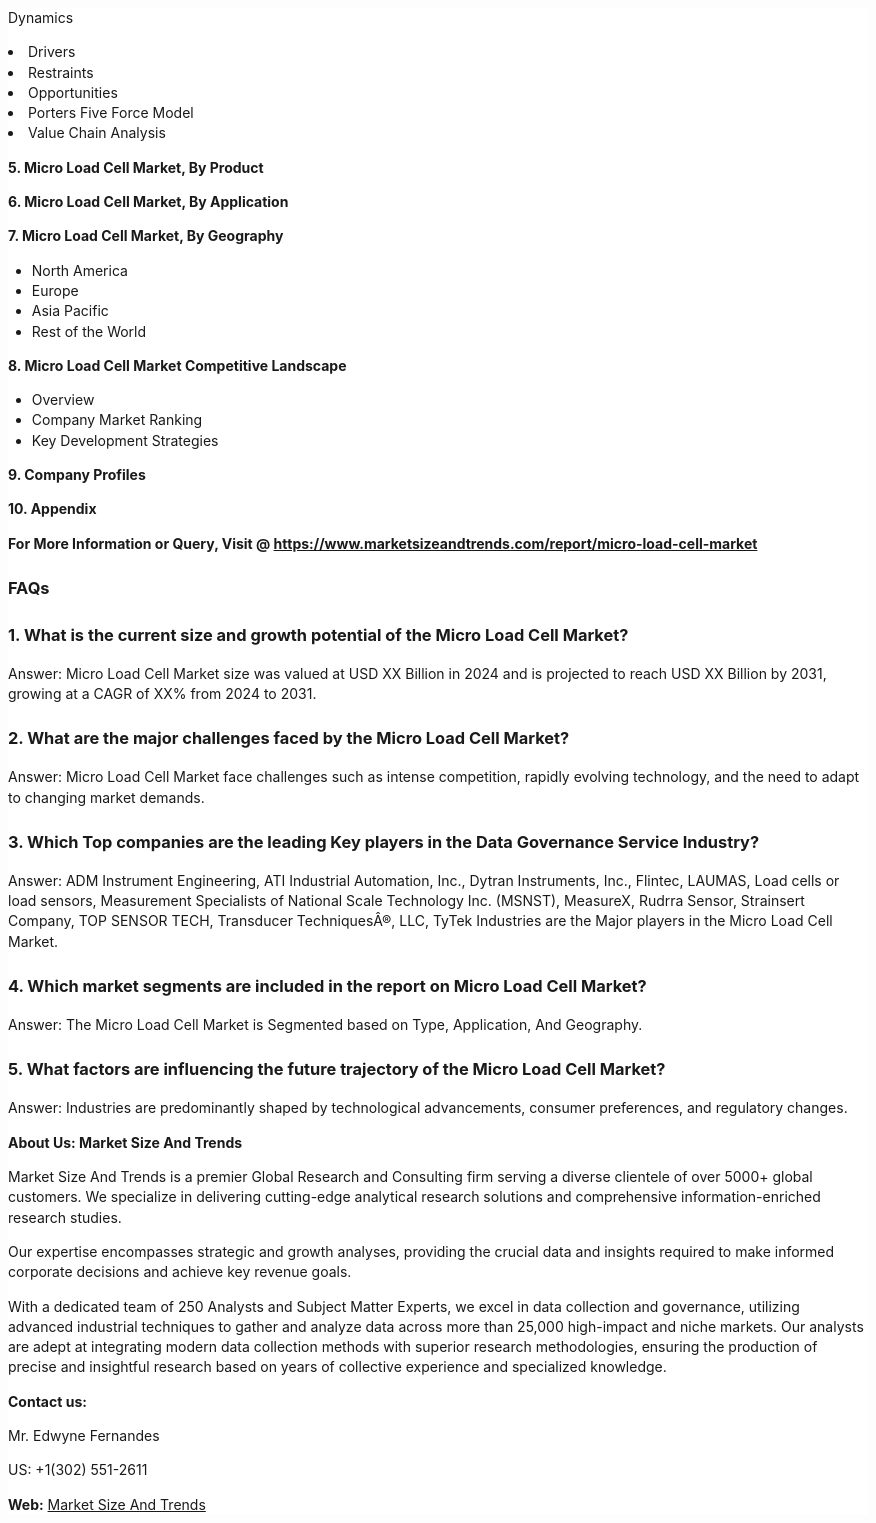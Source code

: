 Dynamics</span></li><li><span class="">Drivers</span></li><li><span class="">Restraints</span></li><li><span class="">Opportunities</span></li><li><span class="">Porters Five Force Model</span></li><li><span class="">Value Chain Analysis</span></li></ul></div><div class="" data-test-id=""><p><strong><span class="">5. Micro Load Cell Market, By Product</span></strong></p></div><div class="" data-test-id=""><p><strong><span class="">6. Micro Load Cell Market, By Application</span></strong></p></div><div class="" data-test-id=""><p><strong><span class="">7. Micro Load Cell Market, By Geography</span></strong></p></div><div class="" data-test-id=""><ul><li><span class="">North America</span></li><li><span class="">Europe</span></li><li><span class="">Asia Pacific</span></li><li><span class="">Rest of the World</span></li></ul></div><div class="" data-test-id=""><p><strong><span class="">8. Micro Load Cell Market Competitive Landscape</span></strong></p></div><div class="" data-test-id=""><ul><li><span class="">Overview</span></li><li><span class="">Company Market Ranking</span></li><li><span class="">Key Development Strategies</span></li></ul></div><div class="" data-test-id=""><p><strong><span class="">9. Company Profiles</span></strong></p></div><div class="" data-test-id=""><p><strong><span class="">10. Appendix</span></strong></p></div><div class="" data-test-id=""><p><strong><span class="">For More Information or Query, Visit @ <a href="https://www.marketsizeandtrends.com/report/micro-load-cell-market" target="_blank">https://www.marketsizeandtrends.com/report/micro-load-cell-market</a></span></strong></p></div><div class="" data-test-id=""><div class="article-main__content" data-test-id="publishing-text-block"><h3><strong><span class="">FAQs</span></strong></h3></div><div class="article-main__content" data-test-id="publishing-text-block"><h3><span class="">1. What is the current size and growth potential of the Micro Load Cell Market?</span></h3></div><div class="article-main__content" data-test-id="publishing-text-block"><p><span class="font-[700]">Answer</span><span class="">: Micro Load Cell Market size was valued at USD XX Billion in 2024 and is projected to reach USD XX Billion by 2031, growing at a CAGR of XX% from 2024 to 2031.</span></p></div><div class="article-main__content" data-test-id="publishing-text-block"><h3><span class="">2. What are the major challenges faced by the Micro Load Cell Market?</span></h3></div><div class="article-main__content" data-test-id="publishing-text-block"><p><span class="font-[700]">Answer</span><span class="">: Micro Load Cell Market face challenges such as intense competition, rapidly evolving technology, and the need to adapt to changing market demands.</span></p></div><div class="article-main__content" data-test-id="publishing-text-block"><h3><span class="">3. Which Top companies are the leading Key players in the Data Governance Service Industry?</span></h3></div><div class="article-main__content" data-test-id="publishing-text-block"><p><span class="font-[700]">Answer</span><span class="">: ADM Instrument Engineering, ATI Industrial Automation, Inc., Dytran Instruments, Inc., Flintec, LAUMAS, Load cells or load sensors, Measurement Specialists of National Scale Technology Inc. (MSNST), MeasureX, Rudrra Sensor, Strainsert Company, TOP SENSOR TECH, Transducer TechniquesÂ®, LLC, TyTek Industries are the Major players in the Micro Load Cell Market.</span></p></div><div class="article-main__content" data-test-id="publishing-text-block"><h3><span class="">4. Which market segments are included in the report on Micro Load Cell Market?</span></h3></div><div class="article-main__content" data-test-id="publishing-text-block"><p><span class="font-[700]">Answer</span><span class="">: The Micro Load Cell Market is Segmented based on Type, Application, And Geography.</span></p></div><div class="article-main__content" data-test-id="publishing-text-block"><h3><span class="">5. What factors are influencing the future trajectory of the Micro Load Cell Market?</span></h3></div><div class="article-main__content" data-test-id="publishing-text-block"><p><span class="font-[700]">Answer:</span><span class="">&nbsp;Industries are predominantly shaped by technological advancements, consumer preferences, and regulatory changes.</span></p></div><p><strong><span class="">About Us: Market Size And Trends</span></strong></p></div><div class="" data-test-id=""><p><span class="">Market Size And Trends is a premier Global Research and Consulting firm serving a diverse clientele of over 5000+ global customers. We specialize in delivering cutting-edge analytical research solutions and comprehensive information-enriched research studies.</span></p></div><div class="" data-test-id=""><p><span class="">Our expertise encompasses strategic and growth analyses, providing the crucial data and insights required to make informed corporate decisions and achieve key revenue goals.</span></p></div><div class="" data-test-id=""><p><span class="">With a dedicated team of 250 Analysts and Subject Matter Experts, we excel in data collection and governance, utilizing advanced industrial techniques to gather and analyze data across more than 25,000 high-impact and niche markets. Our analysts are adept at integrating modern data collection methods with superior research methodologies, ensuring the production of precise and insightful research based on years of collective experience and specialized knowledge.</span></p></div><div class="" data-test-id=""><p><strong><span class="">Contact us:</span></strong></p></div><div class="" data-test-id=""><p><span class="">Mr. Edwyne Fernandes</span></p></div><div class="" data-test-id=""><p><span class="">US: +1(302) 551-2611<br /></span></p><p><span class=""><strong>Web:</strong> <a href="https://www.marketsizeandtrends.com/" target="_blank">Market Size And Trends</a></span></p></div>
